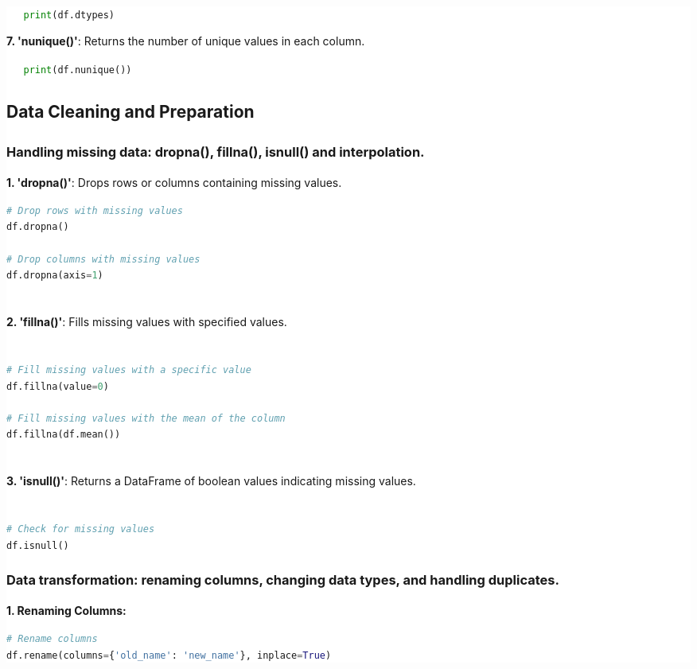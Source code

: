 ```python
   print(df.dtypes)
```

**7. 'nunique()'**: Returns the number of unique values in each column.

```python
   print(df.nunique())
```

## Data Cleaning and Preparation

### Handling missing data: dropna(), fillna(), isnull() and interpolation.

**1. 'dropna()'**: Drops rows or columns containing missing values.

```python
# Drop rows with missing values
df.dropna()

# Drop columns with missing values
df.dropna(axis=1)
```

#

**2. 'fillna()'**: Fills missing values with specified values.

#

```python
# Fill missing values with a specific value
df.fillna(value=0)

# Fill missing values with the mean of the column
df.fillna(df.mean())
```

#

**3. 'isnull()'**: Returns a DataFrame of boolean values indicating missing values.

#

```python
# Check for missing values
df.isnull()
```

### Data transformation: renaming columns, changing data types, and handling duplicates.

**1. Renaming Columns:**

```python
# Rename columns
df.rename(columns={'old_name': 'new_name'}, inplace=True)
```
